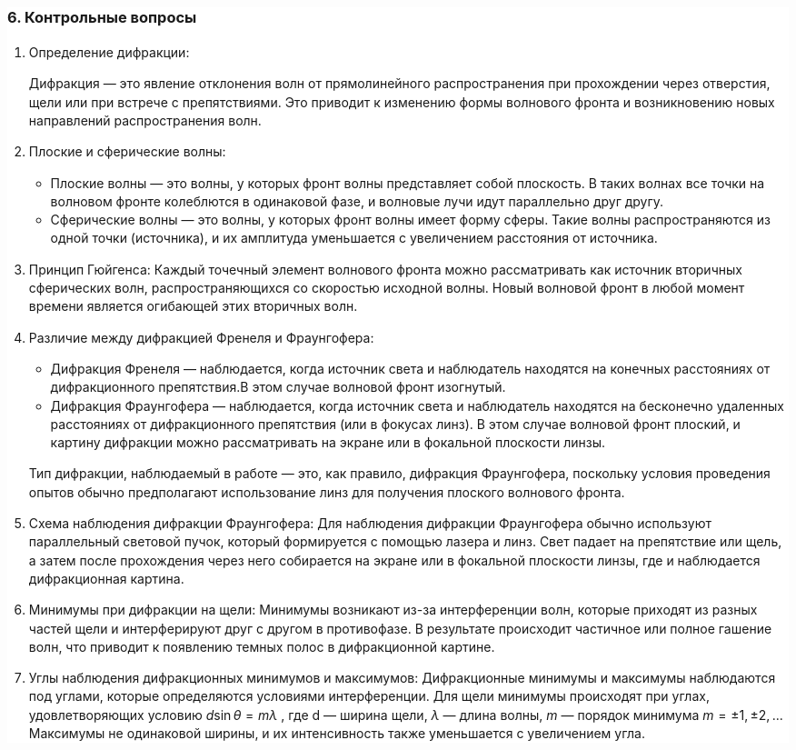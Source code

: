 ### 6. Контрольные вопросы

1. Определение дифракции: 

    Дифракция — это явление отклонения 
    волн от прямолинейного распространения при прохождении через 
    отверстия, щели или при встрече с препятствиями. Это приводит к
    изменению формы волнового фронта и возникновению новых направлений
    распространения волн.
2. Плоские и сферические волны:
   - Плоские волны — это волны, у которых фронт волны 
   представляет собой плоскость. В таких волнах все точки на 
   волновом фронте колеблются в одинаковой фазе, и волновые лучи 
   идут параллельно друг другу.
   - Сферические волны — это волны, у которых фронт волны имеет 
   форму сферы. Такие волны распространяются из одной точки
   (источника), и их амплитуда уменьшается с увеличением расстояния от источника.
3. Принцип Гюйгенса: Каждый точечный элемент волнового фронта можно рассматривать как источник вторичных сферических волн, 
распространяющихся со скоростью исходной волны. Новый волновой фронт в любой момент времени является огибающей этих вторичных волн.
4. Различие между дифракцией Френеля и Фраунгофера:
   - Дифракция Френеля — наблюдается, когда источник света и 
   наблюдатель находятся на конечных расстояниях от дифракционного
   препятствия.В этом случае волновой фронт изогнутый.
   - Дифракция Фраунгофера — наблюдается, когда источник света и
   наблюдатель находятся на бесконечно удаленных расстояниях от
   дифракционного препятствия (или в фокусах линз). В этом случае
   волновой фронт плоский, и картину дифракции можно рассматривать
   на экране или в фокальной плоскости линзы.

   Тип дифракции, наблюдаемый в работе — это, как правило, 
   дифракция Фраунгофера, поскольку условия проведения опытов 
   обычно предполагают использование линз для получения плоского 
   волнового фронта.

5. Схема наблюдения дифракции Фраунгофера: Для наблюдения
дифракции Фраунгофера обычно используют параллельный световой 
пучок, который формируется с помощью лазера и линз. Свет падает 
на препятствие или щель, а затем после прохождения через него 
собирается на экране или в фокальной плоскости линзы, где и
наблюдается дифракционная картина.

6. Минимумы при дифракции на щели: Минимумы возникают из-за 
интерференции волн, которые приходят из разных частей щели и 
интерферируют друг с другом в противофазе. В результате 
происходит частичное или полное гашение волн, что приводит к 
появлению темных полос в дифракционной картине.

7. Углы наблюдения дифракционных минимумов и максимумов: 
Дифракционные минимумы и максимумы наблюдаются под углами, 
которые определяются условиями интерференции. Для щели минимумы
происходят при углах, удовлетворяющих условию 
$d \sin \theta = m \lambda$ , где d — ширина щели, $\lambda$ — 
длина волны, $m$ — порядок минимума $m = \pm 1, \pm 2, ...$ 
Максимумы не одинаковой ширины, и их интенсивность также 
уменьшается с увеличением угла.

